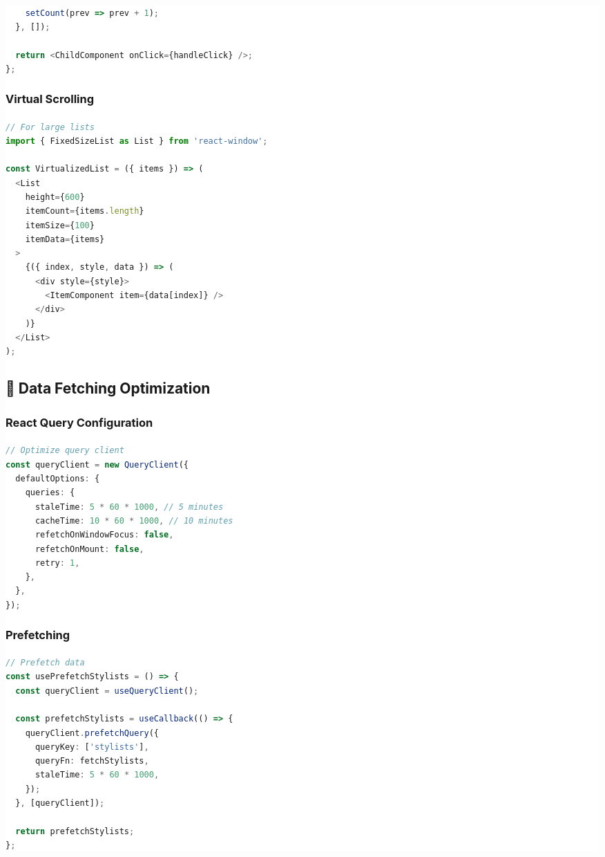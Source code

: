 ```typescript
    setCount(prev => prev + 1);
  }, []);
  
  return <ChildComponent onClick={handleClick} />;
};
```

### Virtual Scrolling
```typescript
// For large lists
import { FixedSizeList as List } from 'react-window';

const VirtualizedList = ({ items }) => (
  <List
    height={600}
    itemCount={items.length}
    itemSize={100}
    itemData={items}
  >
    {({ index, style, data }) => (
      <div style={style}>
        <ItemComponent item={data[index]} />
      </div>
    )}
  </List>
);
```

## 🔄 Data Fetching Optimization

### React Query Configuration
```typescript
// Optimize query client
const queryClient = new QueryClient({
  defaultOptions: {
    queries: {
      staleTime: 5 * 60 * 1000, // 5 minutes
      cacheTime: 10 * 60 * 1000, // 10 minutes
      refetchOnWindowFocus: false,
      refetchOnMount: false,
      retry: 1,
    },
  },
});
```

### Prefetching
```typescript
// Prefetch data
const usePrefetchStylists = () => {
  const queryClient = useQueryClient();
  
  const prefetchStylists = useCallback(() => {
    queryClient.prefetchQuery({
      queryKey: ['stylists'],
      queryFn: fetchStylists,
      staleTime: 5 * 60 * 1000,
    });
  }, [queryClient]);
  
  return prefetchStylists;
};
```